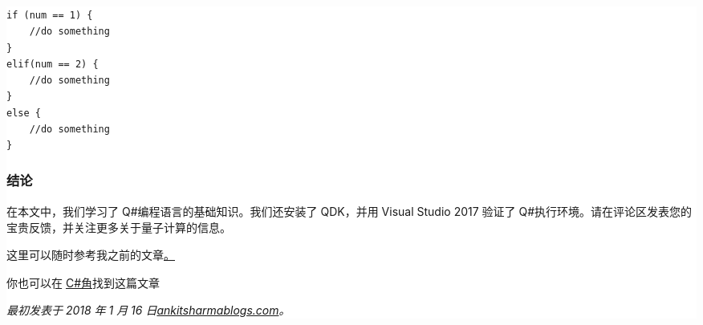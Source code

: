 ```
if (num == 1) {  
    //do something  
}  
elif(num == 2) {  
    //do something  
}  
else {  
    //do something  
}
```

### 结论

在本文中，我们学习了 Q#编程语言的基础知识。我们还安装了 QDK，并用 Visual Studio 2017 验证了 Q#执行环境。请在评论区发表您的宝贵反馈，并关注更多关于量子计算的信息。

这里可以随时参考我之前的文章[。](http://ankitsharmablogs.com/)

你也可以在 [C#角](http://www.c-sharpcorner.com/article/an-introduction-to-q/)找到这篇文章

*最初发表于 2018 年 1 月 16 日[ankitsharmablogs.com](http://ankitsharmablogs.com/an-introduction-to-q/)。*